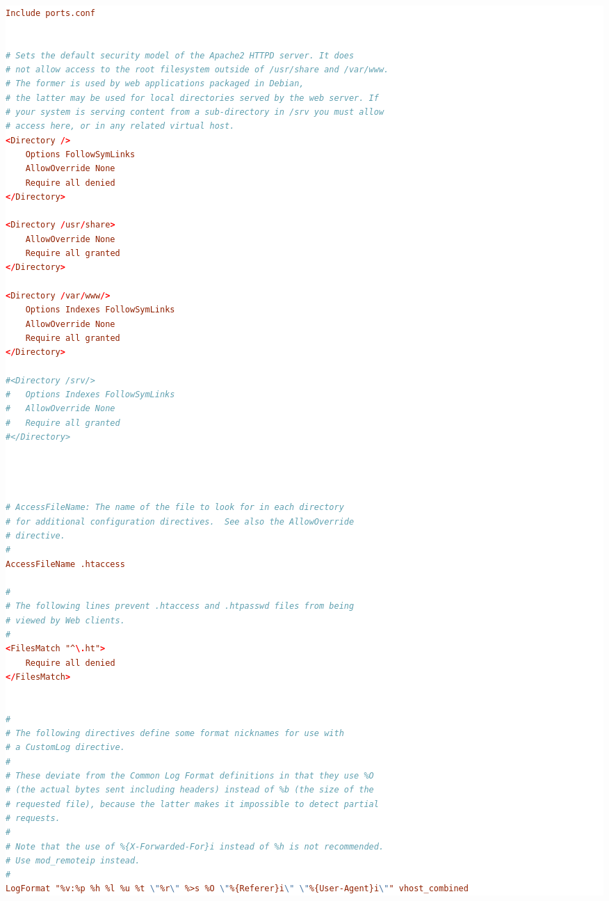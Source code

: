 ```conf
Include ports.conf


# Sets the default security model of the Apache2 HTTPD server. It does
# not allow access to the root filesystem outside of /usr/share and /var/www.
# The former is used by web applications packaged in Debian,
# the latter may be used for local directories served by the web server. If
# your system is serving content from a sub-directory in /srv you must allow
# access here, or in any related virtual host.
<Directory />
	Options FollowSymLinks
	AllowOverride None
	Require all denied
</Directory>

<Directory /usr/share>
	AllowOverride None
	Require all granted
</Directory>

<Directory /var/www/>
	Options Indexes FollowSymLinks
	AllowOverride None
	Require all granted
</Directory>

#<Directory /srv/>
#	Options Indexes FollowSymLinks
#	AllowOverride None
#	Require all granted
#</Directory>




# AccessFileName: The name of the file to look for in each directory
# for additional configuration directives.  See also the AllowOverride
# directive.
#
AccessFileName .htaccess

#
# The following lines prevent .htaccess and .htpasswd files from being
# viewed by Web clients.
#
<FilesMatch "^\.ht">
	Require all denied
</FilesMatch>


#
# The following directives define some format nicknames for use with
# a CustomLog directive.
#
# These deviate from the Common Log Format definitions in that they use %O
# (the actual bytes sent including headers) instead of %b (the size of the
# requested file), because the latter makes it impossible to detect partial
# requests.
#
# Note that the use of %{X-Forwarded-For}i instead of %h is not recommended.
# Use mod_remoteip instead.
#
LogFormat "%v:%p %h %l %u %t \"%r\" %>s %O \"%{Referer}i\" \"%{User-Agent}i\"" vhost_combined
```